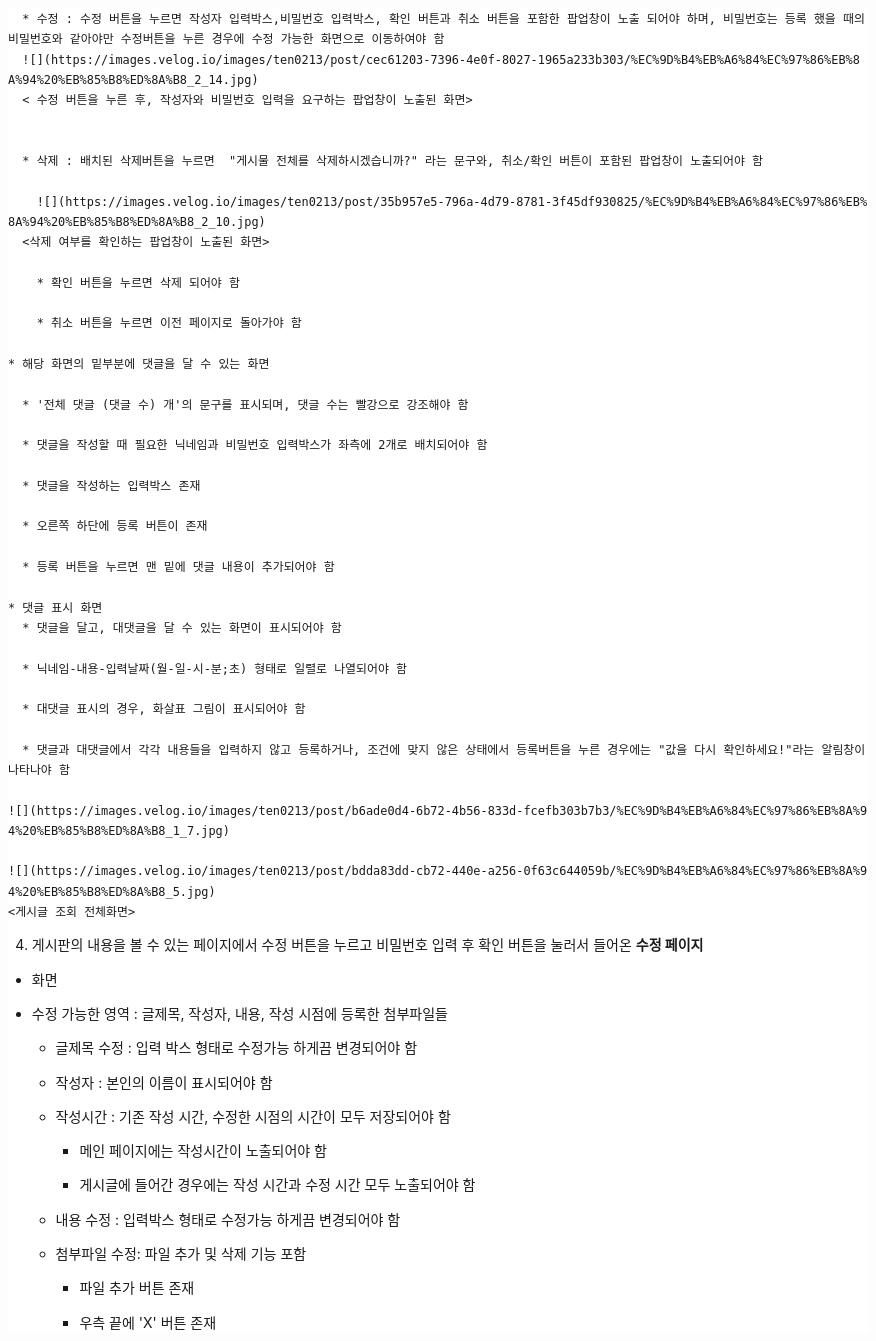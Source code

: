       * 수정 : 수정 버튼을 누르면 작성자 입력박스,비밀번호 입력박스, 확인 버튼과 취소 버튼을 포함한 팝업창이 노출 되어야 하며, 비밀번호는 등록 했을 때의 비밀번호와 같아야만 수정버튼을 누른 경우에 수정 가능한 화면으로 이동하여야 함
      ![](https://images.velog.io/images/ten0213/post/cec61203-7396-4e0f-8027-1965a233b303/%EC%9D%B4%EB%A6%84%EC%97%86%EB%8A%94%20%EB%85%B8%ED%8A%B8_2_14.jpg)
      < 수정 버튼을 누른 후, 작성자와 비밀번호 입력을 요구하는 팝업창이 노출된 화면>
    

      * 삭제 : 배치된 삭제버튼을 누르면  "게시물 전체를 삭제하시겠습니까?" 라는 문구와, 취소/확인 버튼이 포함된 팝업창이 노출되어야 함
            
        ![](https://images.velog.io/images/ten0213/post/35b957e5-796a-4d79-8781-3f45df930825/%EC%9D%B4%EB%A6%84%EC%97%86%EB%8A%94%20%EB%85%B8%ED%8A%B8_2_10.jpg)
      <삭제 여부를 확인하는 팝업창이 노출된 화면>

        * 확인 버튼을 누르면 삭제 되어야 함

        * 취소 버튼을 누르면 이전 페이지로 돌아가야 함
    
    * 해당 화면의 밑부분에 댓글을 달 수 있는 화면

      * '전체 댓글 (댓글 수) 개'의 문구를 표시되며, 댓글 수는 빨강으로 강조해야 함

      * 댓글을 작성할 때 필요한 닉네임과 비밀번호 입력박스가 좌측에 2개로 배치되어야 함

      * 댓글을 작성하는 입력박스 존재

      * 오른쪽 하단에 등록 버튼이 존재

      * 등록 버튼을 누르면 맨 밑에 댓글 내용이 추가되어야 함

    * 댓글 표시 화면
      * 댓글을 달고, 대댓글을 달 수 있는 화면이 표시되어야 함

      * 닉네임-내용-입력날짜(월-일-시-분;초) 형태로 일렬로 나열되어야 함

      * 대댓글 표시의 경우, 화살표 그림이 표시되어야 함

      * 댓글과 대댓글에서 각각 내용들을 입력하지 않고 등록하거나, 조건에 맞지 않은 상태에서 등록버튼을 누른 경우에는 "값을 다시 확인하세요!"라는 알림창이 나타나야 함 
      
    ![](https://images.velog.io/images/ten0213/post/b6ade0d4-6b72-4b56-833d-fcefb303b7b3/%EC%9D%B4%EB%A6%84%EC%97%86%EB%8A%94%20%EB%85%B8%ED%8A%B8_1_7.jpg)

    ![](https://images.velog.io/images/ten0213/post/bdda83dd-cb72-440e-a256-0f63c644059b/%EC%9D%B4%EB%A6%84%EC%97%86%EB%8A%94%20%EB%85%B8%ED%8A%B8_5.jpg)
    <게시글 조회 전체화면>

4. 게시판의 내용을 볼 수 있는 페이지에서 수정 버튼을 누르고 비밀번호 입력 후 확인 버튼을 눌러서 들어온 **수정 페이지**

  * 화면

  * 수정 가능한 영역 : 글제목, 작성자, 내용, 작성 시점에 등록한 첨부파일들
    * 글제목 수정 : 입력 박스 형태로 수정가능 하게끔 변경되어야 함
    * 작성자 : 본인의 이름이 표시되어야 함

    * 작성시간 : 기존 작성 시간, 수정한 시점의 시간이 모두 저장되어야 함
      * 메인 페이지에는 작성시간이 노출되어야 함

      * 게시글에 들어간 경우에는 작성 시간과 수정 시간 모두 노출되어야 함

    * 내용 수정 : 입력박스 형태로 수정가능 하게끔 변경되어야 함

    * 첨부파일 수정: 파일 추가 및 삭제 기능 포함
      * 파일 추가 버튼 존재

      * 우측 끝에 'X' 버튼 존재
